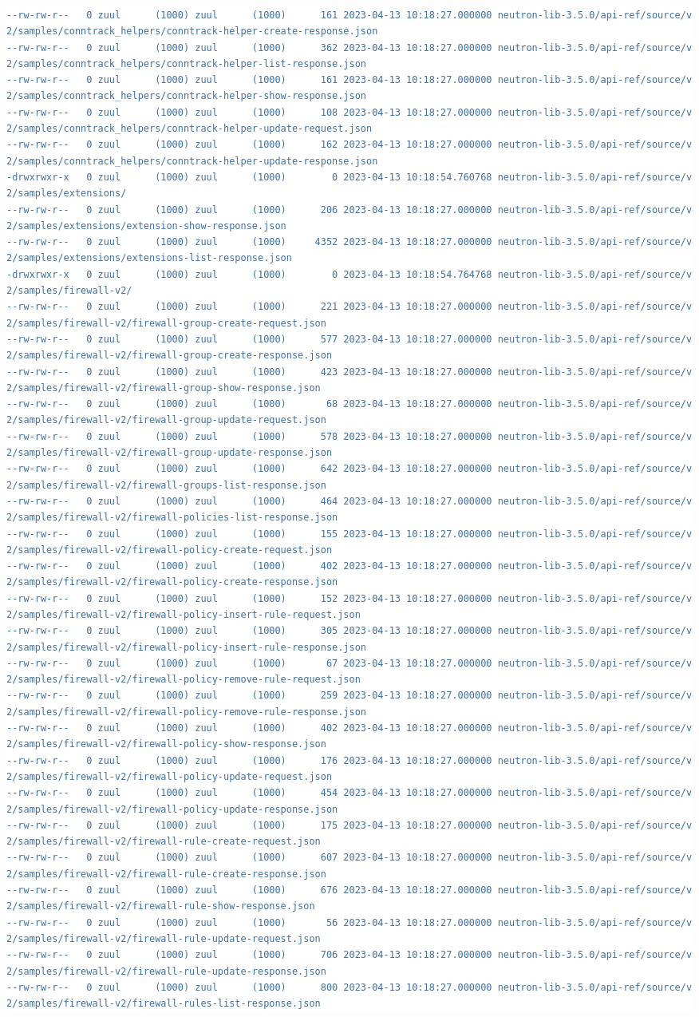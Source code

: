 ```diff
--rw-rw-r--   0 zuul      (1000) zuul      (1000)      161 2023-04-13 10:18:27.000000 neutron-lib-3.5.0/api-ref/source/v2/samples/conntrack_helpers/conntrack-helper-create-response.json
--rw-rw-r--   0 zuul      (1000) zuul      (1000)      362 2023-04-13 10:18:27.000000 neutron-lib-3.5.0/api-ref/source/v2/samples/conntrack_helpers/conntrack-helper-list-response.json
--rw-rw-r--   0 zuul      (1000) zuul      (1000)      161 2023-04-13 10:18:27.000000 neutron-lib-3.5.0/api-ref/source/v2/samples/conntrack_helpers/conntrack-helper-show-response.json
--rw-rw-r--   0 zuul      (1000) zuul      (1000)      108 2023-04-13 10:18:27.000000 neutron-lib-3.5.0/api-ref/source/v2/samples/conntrack_helpers/conntrack-helper-update-request.json
--rw-rw-r--   0 zuul      (1000) zuul      (1000)      162 2023-04-13 10:18:27.000000 neutron-lib-3.5.0/api-ref/source/v2/samples/conntrack_helpers/conntrack-helper-update-response.json
-drwxrwxr-x   0 zuul      (1000) zuul      (1000)        0 2023-04-13 10:18:54.760768 neutron-lib-3.5.0/api-ref/source/v2/samples/extensions/
--rw-rw-r--   0 zuul      (1000) zuul      (1000)      206 2023-04-13 10:18:27.000000 neutron-lib-3.5.0/api-ref/source/v2/samples/extensions/extension-show-response.json
--rw-rw-r--   0 zuul      (1000) zuul      (1000)     4352 2023-04-13 10:18:27.000000 neutron-lib-3.5.0/api-ref/source/v2/samples/extensions/extensions-list-response.json
-drwxrwxr-x   0 zuul      (1000) zuul      (1000)        0 2023-04-13 10:18:54.764768 neutron-lib-3.5.0/api-ref/source/v2/samples/firewall-v2/
--rw-rw-r--   0 zuul      (1000) zuul      (1000)      221 2023-04-13 10:18:27.000000 neutron-lib-3.5.0/api-ref/source/v2/samples/firewall-v2/firewall-group-create-request.json
--rw-rw-r--   0 zuul      (1000) zuul      (1000)      577 2023-04-13 10:18:27.000000 neutron-lib-3.5.0/api-ref/source/v2/samples/firewall-v2/firewall-group-create-response.json
--rw-rw-r--   0 zuul      (1000) zuul      (1000)      423 2023-04-13 10:18:27.000000 neutron-lib-3.5.0/api-ref/source/v2/samples/firewall-v2/firewall-group-show-response.json
--rw-rw-r--   0 zuul      (1000) zuul      (1000)       68 2023-04-13 10:18:27.000000 neutron-lib-3.5.0/api-ref/source/v2/samples/firewall-v2/firewall-group-update-request.json
--rw-rw-r--   0 zuul      (1000) zuul      (1000)      578 2023-04-13 10:18:27.000000 neutron-lib-3.5.0/api-ref/source/v2/samples/firewall-v2/firewall-group-update-response.json
--rw-rw-r--   0 zuul      (1000) zuul      (1000)      642 2023-04-13 10:18:27.000000 neutron-lib-3.5.0/api-ref/source/v2/samples/firewall-v2/firewall-groups-list-response.json
--rw-rw-r--   0 zuul      (1000) zuul      (1000)      464 2023-04-13 10:18:27.000000 neutron-lib-3.5.0/api-ref/source/v2/samples/firewall-v2/firewall-policies-list-response.json
--rw-rw-r--   0 zuul      (1000) zuul      (1000)      155 2023-04-13 10:18:27.000000 neutron-lib-3.5.0/api-ref/source/v2/samples/firewall-v2/firewall-policy-create-request.json
--rw-rw-r--   0 zuul      (1000) zuul      (1000)      402 2023-04-13 10:18:27.000000 neutron-lib-3.5.0/api-ref/source/v2/samples/firewall-v2/firewall-policy-create-response.json
--rw-rw-r--   0 zuul      (1000) zuul      (1000)      152 2023-04-13 10:18:27.000000 neutron-lib-3.5.0/api-ref/source/v2/samples/firewall-v2/firewall-policy-insert-rule-request.json
--rw-rw-r--   0 zuul      (1000) zuul      (1000)      305 2023-04-13 10:18:27.000000 neutron-lib-3.5.0/api-ref/source/v2/samples/firewall-v2/firewall-policy-insert-rule-response.json
--rw-rw-r--   0 zuul      (1000) zuul      (1000)       67 2023-04-13 10:18:27.000000 neutron-lib-3.5.0/api-ref/source/v2/samples/firewall-v2/firewall-policy-remove-rule-request.json
--rw-rw-r--   0 zuul      (1000) zuul      (1000)      259 2023-04-13 10:18:27.000000 neutron-lib-3.5.0/api-ref/source/v2/samples/firewall-v2/firewall-policy-remove-rule-response.json
--rw-rw-r--   0 zuul      (1000) zuul      (1000)      402 2023-04-13 10:18:27.000000 neutron-lib-3.5.0/api-ref/source/v2/samples/firewall-v2/firewall-policy-show-response.json
--rw-rw-r--   0 zuul      (1000) zuul      (1000)      176 2023-04-13 10:18:27.000000 neutron-lib-3.5.0/api-ref/source/v2/samples/firewall-v2/firewall-policy-update-request.json
--rw-rw-r--   0 zuul      (1000) zuul      (1000)      454 2023-04-13 10:18:27.000000 neutron-lib-3.5.0/api-ref/source/v2/samples/firewall-v2/firewall-policy-update-response.json
--rw-rw-r--   0 zuul      (1000) zuul      (1000)      175 2023-04-13 10:18:27.000000 neutron-lib-3.5.0/api-ref/source/v2/samples/firewall-v2/firewall-rule-create-request.json
--rw-rw-r--   0 zuul      (1000) zuul      (1000)      607 2023-04-13 10:18:27.000000 neutron-lib-3.5.0/api-ref/source/v2/samples/firewall-v2/firewall-rule-create-response.json
--rw-rw-r--   0 zuul      (1000) zuul      (1000)      676 2023-04-13 10:18:27.000000 neutron-lib-3.5.0/api-ref/source/v2/samples/firewall-v2/firewall-rule-show-response.json
--rw-rw-r--   0 zuul      (1000) zuul      (1000)       56 2023-04-13 10:18:27.000000 neutron-lib-3.5.0/api-ref/source/v2/samples/firewall-v2/firewall-rule-update-request.json
--rw-rw-r--   0 zuul      (1000) zuul      (1000)      706 2023-04-13 10:18:27.000000 neutron-lib-3.5.0/api-ref/source/v2/samples/firewall-v2/firewall-rule-update-response.json
--rw-rw-r--   0 zuul      (1000) zuul      (1000)      800 2023-04-13 10:18:27.000000 neutron-lib-3.5.0/api-ref/source/v2/samples/firewall-v2/firewall-rules-list-response.json
```